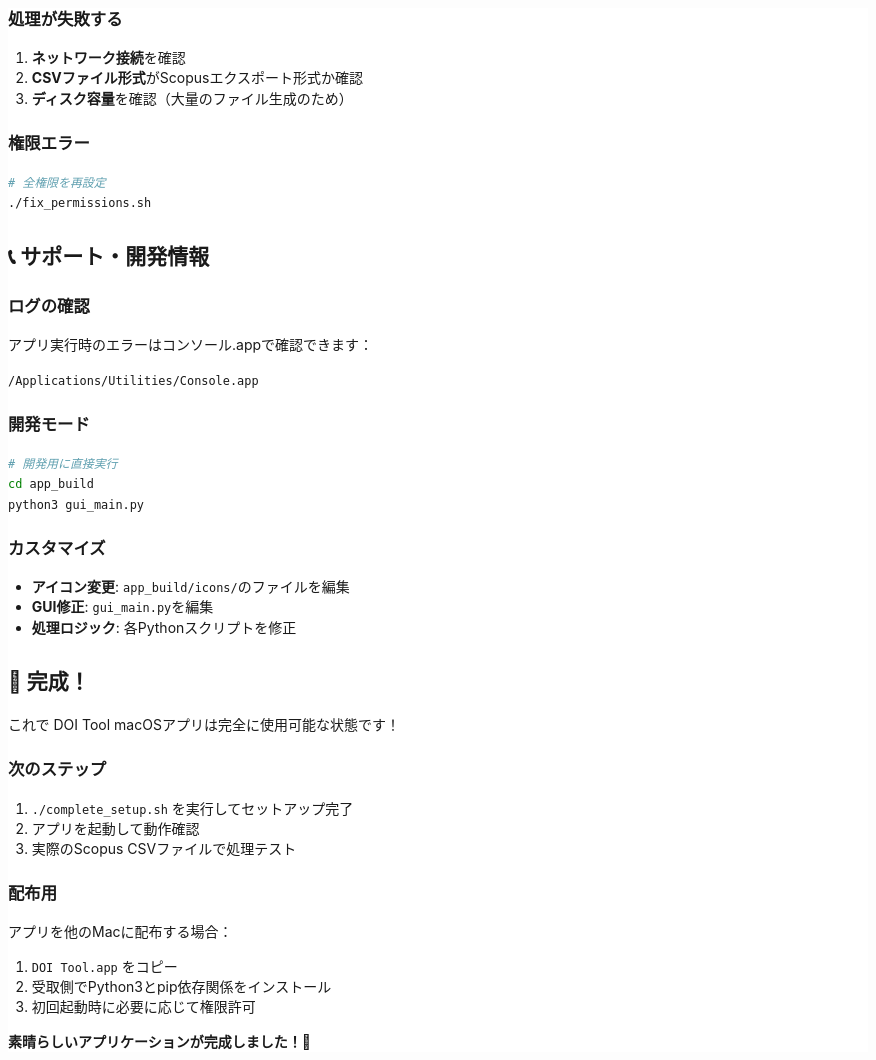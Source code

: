 ### 処理が失敗する
1. **ネットワーク接続**を確認
2. **CSVファイル形式**がScopusエクスポート形式か確認
3. **ディスク容量**を確認（大量のファイル生成のため）

### 権限エラー
```bash
# 全権限を再設定
./fix_permissions.sh
```

## 📞 サポート・開発情報

### ログの確認
アプリ実行時のエラーはコンソール.appで確認できます：
```
/Applications/Utilities/Console.app
```

### 開発モード
```bash
# 開発用に直接実行
cd app_build
python3 gui_main.py
```

### カスタマイズ
- **アイコン変更**: `app_build/icons/`のファイルを編集
- **GUI修正**: `gui_main.py`を編集
- **処理ロジック**: 各Pythonスクリプトを修正

## 🎉 完成！

これで DOI Tool macOSアプリは完全に使用可能な状態です！

### 次のステップ
1. `./complete_setup.sh` を実行してセットアップ完了
2. アプリを起動して動作確認
3. 実際のScopus CSVファイルで処理テスト

### 配布用
アプリを他のMacに配布する場合：
1. `DOI Tool.app` をコピー
2. 受取側でPython3とpip依存関係をインストール
3. 初回起動時に必要に応じて権限許可

**素晴らしいアプリケーションが完成しました！🎊**
